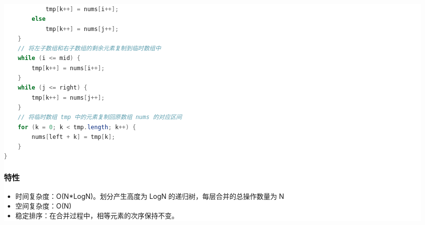 ```java
            tmp[k++] = nums[i++];
        else
            tmp[k++] = nums[j++];
    }
    // 将左子数组和右子数组的剩余元素复制到临时数组中
    while (i <= mid) {
        tmp[k++] = nums[i++];
    }
    while (j <= right) {
        tmp[k++] = nums[j++];
    }
    // 将临时数组 tmp 中的元素复制回原数组 nums 的对应区间
    for (k = 0; k < tmp.length; k++) {
        nums[left + k] = tmp[k];
    }
}
```

### 特性
* 时间复杂度：O(N*LogN)。划分产生高度为 LogN 的递归树，每层合并的总操作数量为 N
* 空间复杂度：O(N)
* 稳定排序：在合并过程中，相等元素的次序保持不变。
 